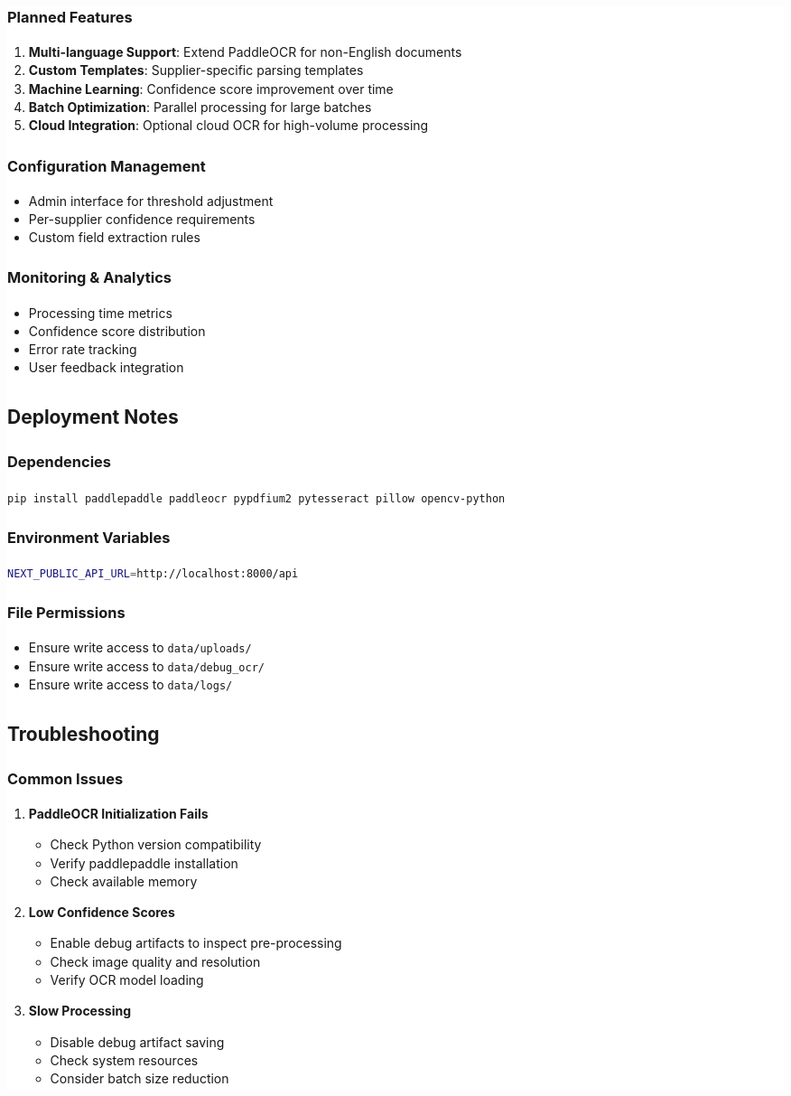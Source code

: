 ### Planned Features
1. **Multi-language Support**: Extend PaddleOCR for non-English documents
2. **Custom Templates**: Supplier-specific parsing templates
3. **Machine Learning**: Confidence score improvement over time
4. **Batch Optimization**: Parallel processing for large batches
5. **Cloud Integration**: Optional cloud OCR for high-volume processing

### Configuration Management
- Admin interface for threshold adjustment
- Per-supplier confidence requirements
- Custom field extraction rules

### Monitoring & Analytics
- Processing time metrics
- Confidence score distribution
- Error rate tracking
- User feedback integration

## Deployment Notes

### Dependencies
```bash
pip install paddlepaddle paddleocr pypdfium2 pytesseract pillow opencv-python
```

### Environment Variables
```bash
NEXT_PUBLIC_API_URL=http://localhost:8000/api
```

### File Permissions
- Ensure write access to `data/uploads/`
- Ensure write access to `data/debug_ocr/`
- Ensure write access to `data/logs/`

## Troubleshooting

### Common Issues

1. **PaddleOCR Initialization Fails**
   - Check Python version compatibility
   - Verify paddlepaddle installation
   - Check available memory

2. **Low Confidence Scores**
   - Enable debug artifacts to inspect pre-processing
   - Check image quality and resolution
   - Verify OCR model loading

3. **Slow Processing**
   - Disable debug artifact saving
   - Check system resources
   - Consider batch size reduction
